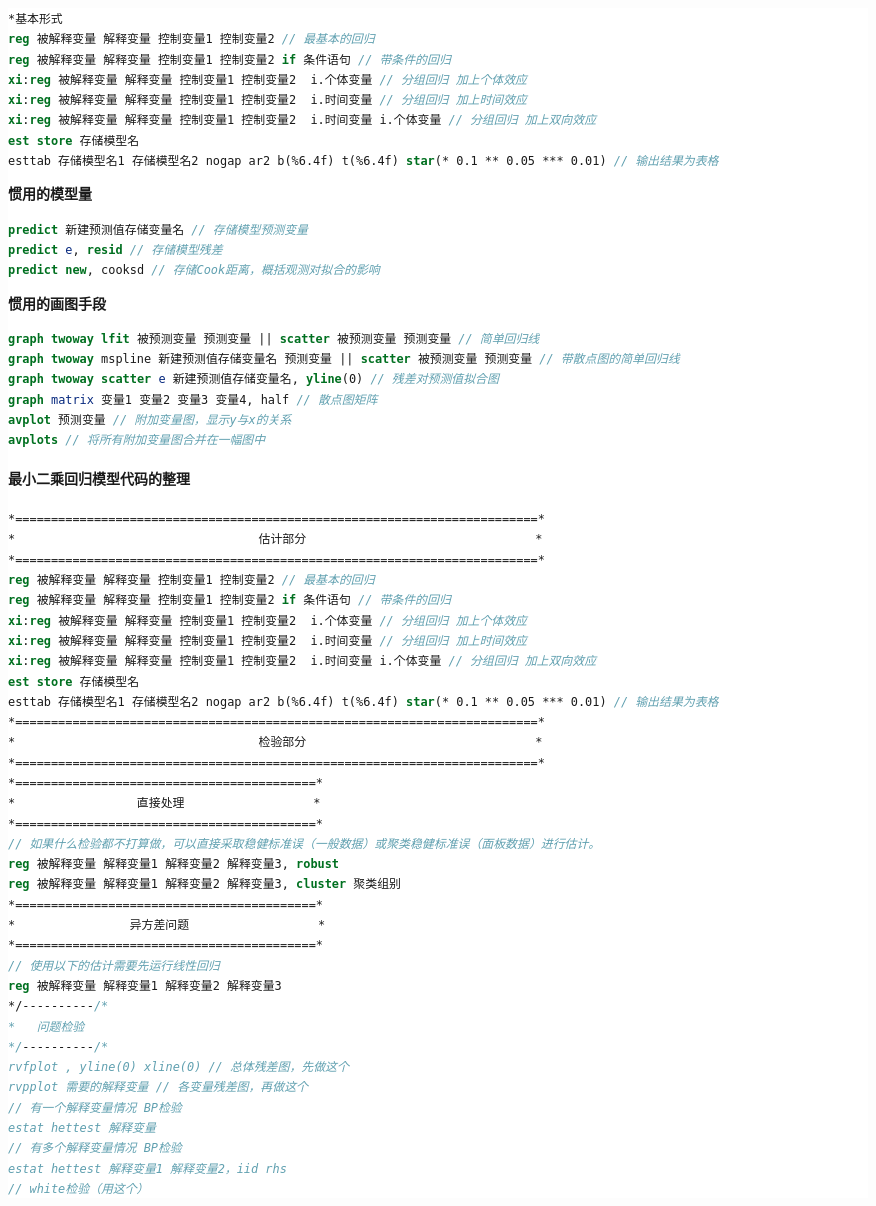 ```stata
*基本形式
reg 被解释变量 解释变量 控制变量1 控制变量2 // 最基本的回归
reg 被解释变量 解释变量 控制变量1 控制变量2 if 条件语句 // 带条件的回归
xi:reg 被解释变量 解释变量 控制变量1 控制变量2  i.个体变量 // 分组回归 加上个体效应
xi:reg 被解释变量 解释变量 控制变量1 控制变量2  i.时间变量 // 分组回归 加上时间效应
xi:reg 被解释变量 解释变量 控制变量1 控制变量2  i.时间变量 i.个体变量 // 分组回归 加上双向效应
est store 存储模型名
esttab 存储模型名1 存储模型名2 nogap ar2 b(%6.4f) t(%6.4f) star(* 0.1 ** 0.05 *** 0.01) // 输出结果为表格
```

**惯用的模型量**

```stata
predict 新建预测值存储变量名 // 存储模型预测变量
predict e, resid // 存储模型残差
predict new, cooksd // 存储Cook距离，概括观测对拟合的影响
```

**惯用的画图手段**

```stata
graph twoway lfit 被预测变量 预测变量 || scatter 被预测变量 预测变量 // 简单回归线
graph twoway mspline 新建预测值存储变量名 预测变量 || scatter 被预测变量 预测变量 // 带散点图的简单回归线
graph twoway scatter e 新建预测值存储变量名, yline(0) // 残差对预测值拟合图
graph matrix 变量1 变量2 变量3 变量4, half // 散点图矩阵
avplot 预测变量 // 附加变量图，显示y与x的关系
avplots // 将所有附加变量图合并在一幅图中
```

#### **最小二乘回归模型代码的整理**

```stata
*=========================================================================*
*                                  估计部分                                *
*=========================================================================*
reg 被解释变量 解释变量 控制变量1 控制变量2 // 最基本的回归
reg 被解释变量 解释变量 控制变量1 控制变量2 if 条件语句 // 带条件的回归
xi:reg 被解释变量 解释变量 控制变量1 控制变量2  i.个体变量 // 分组回归 加上个体效应
xi:reg 被解释变量 解释变量 控制变量1 控制变量2  i.时间变量 // 分组回归 加上时间效应
xi:reg 被解释变量 解释变量 控制变量1 控制变量2  i.时间变量 i.个体变量 // 分组回归 加上双向效应
est store 存储模型名
esttab 存储模型名1 存储模型名2 nogap ar2 b(%6.4f) t(%6.4f) star(* 0.1 ** 0.05 *** 0.01) // 输出结果为表格
*=========================================================================*
*                                  检验部分                                *
*=========================================================================*
*==========================================*
*                 直接处理                  *
*==========================================*
// 如果什么检验都不打算做，可以直接采取稳健标准误（一般数据）或聚类稳健标准误（面板数据）进行估计。
reg 被解释变量 解释变量1 解释变量2 解释变量3, robust 
reg 被解释变量 解释变量1 解释变量2 解释变量3, cluster 聚类组别
*==========================================*
*                异方差问题                  *
*==========================================*
// 使用以下的估计需要先运行线性回归
reg 被解释变量 解释变量1 解释变量2 解释变量3
*/----------/*
*   问题检验
*/----------/*
rvfplot , yline(0) xline(0) // 总体残差图，先做这个
rvpplot 需要的解释变量 // 各变量残差图，再做这个
// 有一个解释变量情况 BP检验
estat hettest 解释变量 
// 有多个解释变量情况 BP检验
estat hettest 解释变量1 解释变量2，iid rhs
// white检验（用这个）
```